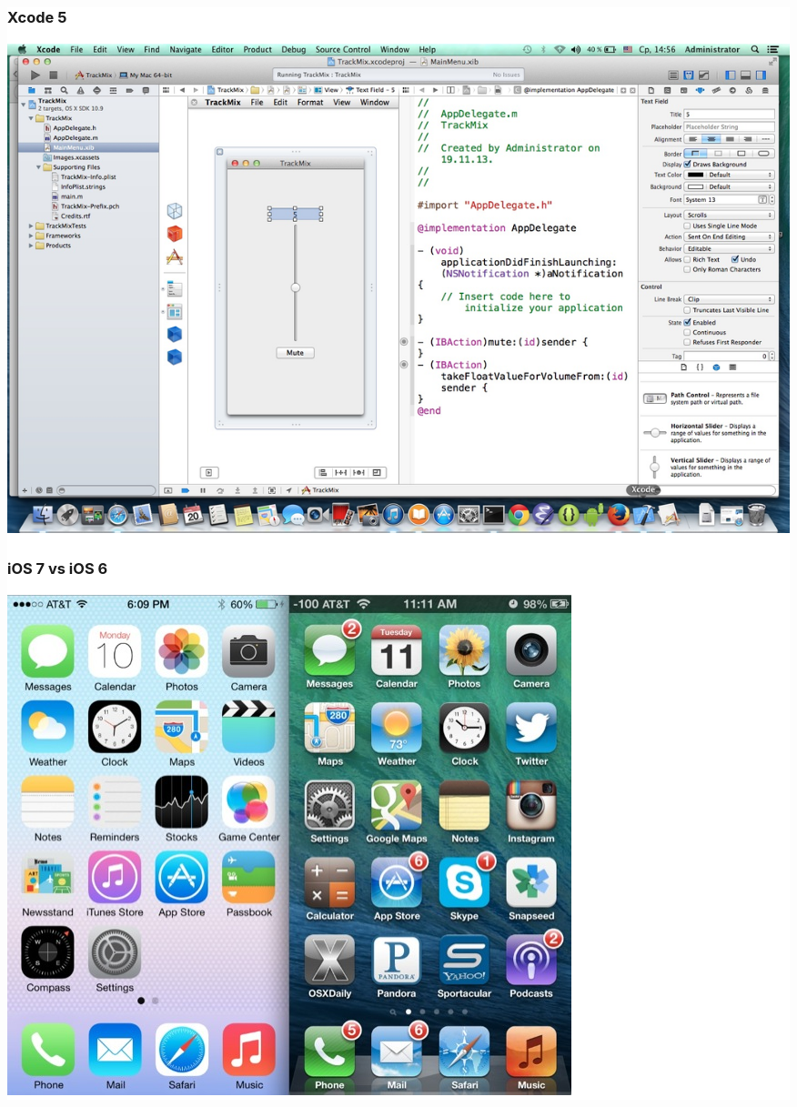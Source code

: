 ### Xcode 5

![xcode5](/assets/xcode5.jpg)

### iOS 7 vs iOS 6

![iOS 7 vs iOS 6 Home screen](/assets/ios6_vs_ios7_home.jpg)
